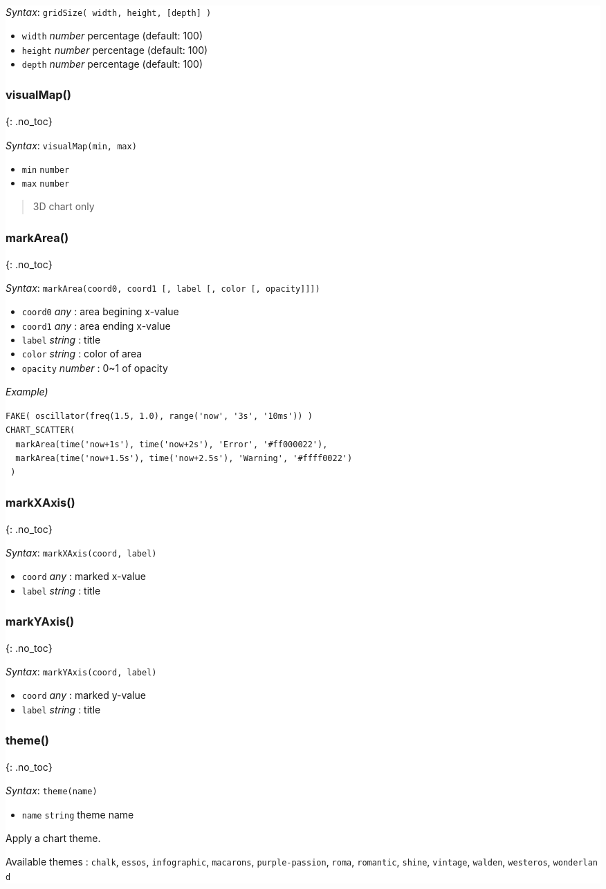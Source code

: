 *Syntax*: `gridSize( width, height, [depth] )`

- `width` *number* percentage (default: 100)
- `height` *number* percentage (default: 100)
- `depth` *number* percentage (default: 100)



### visualMap()
{: .no_toc}

*Syntax*: `visualMap(min, max)`

- `min` `number`
- `max` `number`

> 3D chart only

### markArea()
{: .no_toc}

*Syntax*: `markArea(coord0, coord1 [, label [, color [, opacity]]])`

- `coord0` *any* : area begining x-value
- `coord1` *any* : area ending x-value
- `label` *string* : title
- `color` *string* : color of area
- `opacity` *number* : 0~1 of opacity

*Example)*
```
FAKE( oscillator(freq(1.5, 1.0), range('now', '3s', '10ms')) )
CHART_SCATTER(
  markArea(time('now+1s'), time('now+2s'), 'Error', '#ff000022'),
  markArea(time('now+1.5s'), time('now+2.5s'), 'Warning', '#ffff0022')
 )
```

### markXAxis()
{: .no_toc}

*Syntax*: `markXAxis(coord, label)`

- `coord` *any* : marked x-value
- `label` *string* : title

### markYAxis()
{: .no_toc}

*Syntax*: `markYAxis(coord, label)`

- `coord` *any* : marked y-value
- `label` *string* : title

### theme()
{: .no_toc}

*Syntax*: `theme(name)`

- `name` `string` theme name

Apply a chart theme.

Available themes : `chalk`, `essos`, `infographic`, `macarons`, `purple-passion`, `roma`, `romantic`, `shine`, `vintage`, `walden`, `westeros`, `wonderland`


